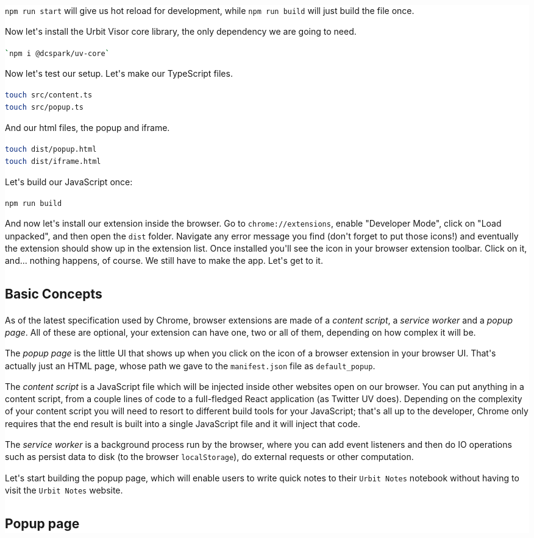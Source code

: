 `npm run start` will give us hot reload for development, while `npm run build` will just build the file once.

Now let's install the Urbit Visor core library, the only dependency we are going to need.

```bash
`npm i @dcspark/uv-core`
```

Now let's test our setup. Let's make our TypeScript files.

```bash
touch src/content.ts
touch src/popup.ts
```

And our html files, the popup and iframe.

```bash
touch dist/popup.html
touch dist/iframe.html
```

Let's build our JavaScript once:

```bash
npm run build
```

And now let's install our extension inside the browser. Go to `chrome://extensions`, enable "Developer Mode", click on "Load unpacked", and then open the `dist` folder. Navigate any error message you find (don't forget to put those icons!) and eventually the extension should show up in the extension list. Once installed you'll see the icon in your browser extension toolbar. Click on it, and... nothing happens, of course. We still have to make the app. Let's get to it.

## Basic Concepts

As of the latest specification used by Chrome, browser extensions are made of a _content script_, a _service worker_ and a _popup page_. All of these are optional, your extension can have one, two or all of them, depending on how complex it will be.

The _popup page_ is the little UI that shows up when you click on the icon of a browser extension in your browser UI. That's actually just an HTML page, whose path we gave to the `manifest.json` file as `default_popup`.

The _content script_ is a JavaScript file which will be injected inside other websites open on our browser. You can put anything in a content script, from a couple lines of code to a full-fledged React application (as Twitter UV does). Depending on the complexity of your content script you will need to resort to different build tools for your JavaScript; that's all up to the developer, Chrome only requires that the end result is built into a single JavaScript file and it will inject that code.

The _service worker_ is a background process run by the browser, where you can add event listeners and then do IO operations such as persist data to disk (to the browser `localStorage`), do external requests or other computation.

Let's start building the popup page, which will enable users to write quick notes to their `Urbit Notes` notebook without having to visit the `Urbit Notes` website.

## Popup page
